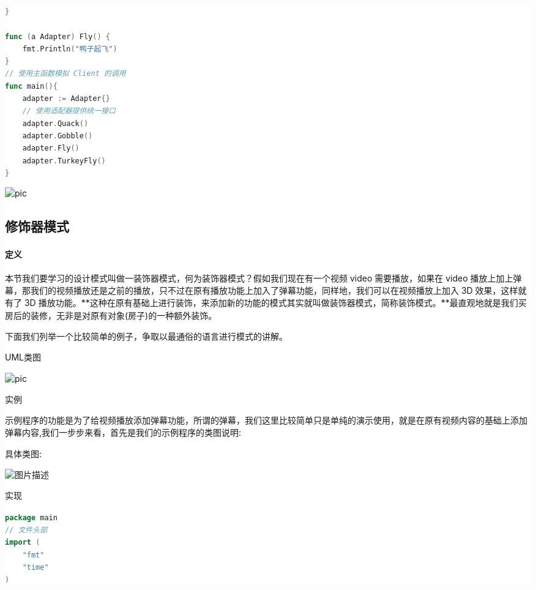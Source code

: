 ```go
}

func (a Adapter) Fly() {
    fmt.Println("鸭子起飞")
}
// 使用主函数模拟 Client 的调用
func main(){
    adapter := Adapter{}
    // 使用适配器提供统一接口
    adapter.Quack()
    adapter.Gobble()
    adapter.Fly()
    adapter.TurkeyFly()
}
```

![pic](https://doc.shiyanlou.com/courses/1851/1240622/dc3eb99ae8dfe1710d4a8465af0aca09-0)





## 修饰器模式



#### 定义

本节我们要学习的设计模式叫做一装饰器模式，何为装饰器模式？假如我们现在有一个视频 video 需要播放，如果在 video 播放上加上弹幕，那我们的视频播放还是之前的播放，只不过在原有播放功能上加入了弹幕功能，同样地，我们可以在视频播放上加入 3D 效果，这样就有了 3D 播放功能。**这种在原有基础上进行装饰，来添加新的功能的模式其实就叫做装饰器模式，简称装饰模式。**最直观地就是我们买房后的装修，无非是对原有对象(房子)的一种额外装饰。

下面我们列举一个比较简单的例子，争取以最通俗的语言进行模式的讲解。

UML类图

![pic](https://doc.shiyanlou.com/courses/1851/1240622/41b79773e2fa8235f945c15b6d503eae-0)



实例

示例程序的功能是为了给视频播放添加弹幕功能，所谓的弹幕，我们这里比较简单只是单纯的演示使用，就是在原有视频内容的基础上添加弹幕内容,我们一步步来看，首先是我们的示例程序的类图说明:

具体类图:

![图片描述](https://doc.shiyanlou.com/courses/uid871732-20200911-1599801297613)

实现

```go
package main
// 文件头部
import (
    "fmt"
    "time"
)
```
